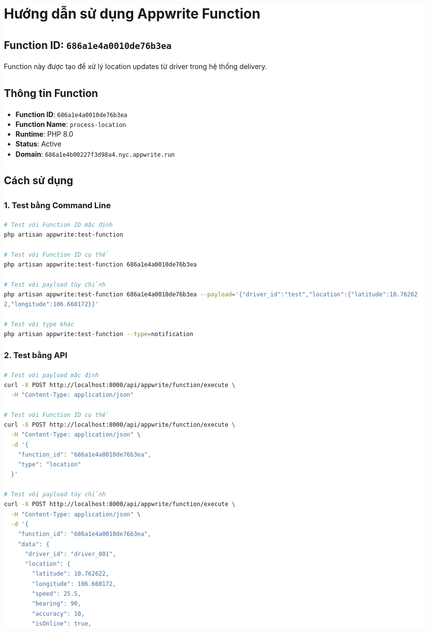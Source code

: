 # Hướng dẫn sử dụng Appwrite Function

## Function ID: `686a1e4a0010de76b3ea`

Function này được tạo để xử lý location updates từ driver trong hệ thống delivery.

## Thông tin Function

- **Function ID**: `686a1e4a0010de76b3ea`
- **Function Name**: `process-location`
- **Runtime**: PHP 8.0
- **Status**: Active
- **Domain**: `686a1e4b00227f3d98a4.nyc.appwrite.run`

## Cách sử dụng

### 1. Test bằng Command Line

```bash
# Test với Function ID mặc định
php artisan appwrite:test-function

# Test với Function ID cụ thể
php artisan appwrite:test-function 686a1e4a0010de76b3ea

# Test với payload tùy chỉnh
php artisan appwrite:test-function 686a1e4a0010de76b3ea --payload='{"driver_id":"test","location":{"latitude":10.762622,"longitude":106.660172}}'

# Test với type khác
php artisan appwrite:test-function --type=notification
```

### 2. Test bằng API

```bash
# Test với payload mặc định
curl -X POST http://localhost:8000/api/appwrite/function/execute \
  -H "Content-Type: application/json"

# Test với Function ID cụ thể
curl -X POST http://localhost:8000/api/appwrite/function/execute \
  -H "Content-Type: application/json" \
  -d '{
    "function_id": "686a1e4a0010de76b3ea",
    "type": "location"
  }'

# Test với payload tùy chỉnh
curl -X POST http://localhost:8000/api/appwrite/function/execute \
  -H "Content-Type: application/json" \
  -d '{
    "function_id": "686a1e4a0010de76b3ea",
    "data": {
      "driver_id": "driver_001",
      "location": {
        "latitude": 10.762622,
        "longitude": 106.660172,
        "speed": 25.5,
        "bearing": 90,
        "accuracy": 10,
        "isOnline": true,
```